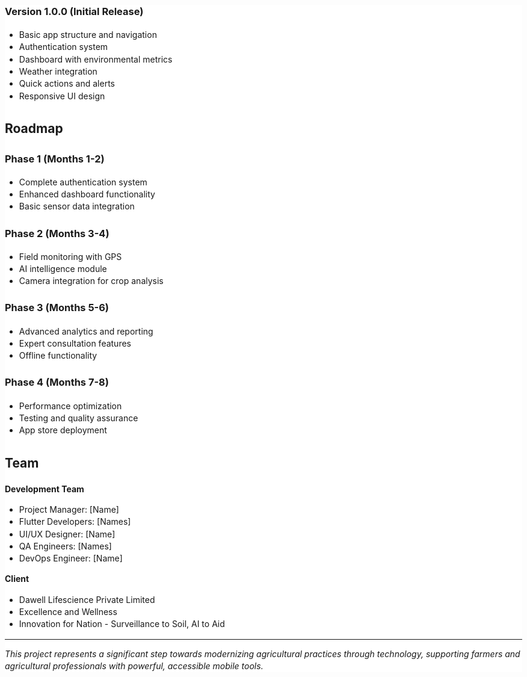 ### Version 1.0.0 (Initial Release)
- Basic app structure and navigation
- Authentication system
- Dashboard with environmental metrics
- Weather integration
- Quick actions and alerts
- Responsive UI design

## Roadmap

### Phase 1 (Months 1-2)
- Complete authentication system
- Enhanced dashboard functionality
- Basic sensor data integration

### Phase 2 (Months 3-4)
- Field monitoring with GPS
- AI intelligence module
- Camera integration for crop analysis

### Phase 3 (Months 5-6)
- Advanced analytics and reporting
- Expert consultation features
- Offline functionality

### Phase 4 (Months 7-8)
- Performance optimization
- Testing and quality assurance
- App store deployment

## Team

**Development Team**
- Project Manager: [Name]
- Flutter Developers: [Names]
- UI/UX Designer: [Name]
- QA Engineers: [Names]
- DevOps Engineer: [Name]

**Client**
- Dawell Lifescience Private Limited
- Excellence and Wellness
- Innovation for Nation - Surveillance to Soil, AI to Aid

---

*This project represents a significant step towards modernizing agricultural practices through technology, supporting farmers and agricultural professionals with powerful, accessible mobile tools.*
